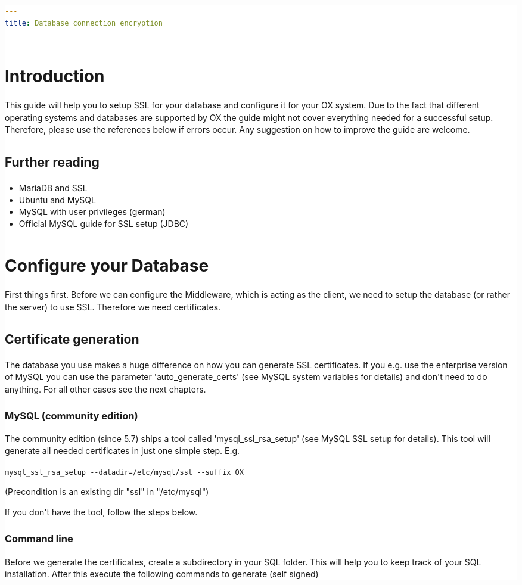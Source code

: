 ```yaml
---
title: Database connection encryption
---
```


# Introduction
This guide will help you to setup SSL for your database and configure it for your OX system. Due to the fact that different operating systems and databases are supported by OX the guide might not cover everything needed for a successful setup. Therefore, please use the references below if errors occur. Any suggestion on how to improve the guide are welcome.

## Further reading
* [MariaDB and SSL](https://www.cyberciti.biz/faq/how-to-setup-mariadb-ssl-and-secure-connections-from-clients/) 
* [Ubuntu and MySQL](https://www.digitalocean.com/community/tutorials/how-to-configure-ssl-tls-for-mysql-on-ubuntu-16-04)
* [MySQL with user privileges (german)](https://www.thomas-krenn.com/de/wiki/MySQL_Verbindungen_mit_SSL_verschl%C3%BCsseln)
* [Official MySQL guide for SSL setup (JDBC)](https://dev.mysql.com/doc/connector-j/5.1/en/connector-j-reference-using-ssl.html)

# Configure your Database
First things first. Before we can configure the Middleware, which is acting as the client, we need to setup the database (or rather the server) to use SSL. Therefore we need certificates.

## Certificate generation
The database you use makes a huge difference on how you can generate SSL certificates. If you e.g. use the enterprise version of MySQL you can use the parameter 'auto_generate_certs' (see [MySQL system variables](https://dev.mysql.com/doc/refman/5.7/en/server-system-variables.html#sysvar_auto_generate_certs) for details) and don't need to do anything. For all other cases see the next chapters.

### MySQL (community edition)
The community edition (since 5.7) ships a tool called 'mysql_ssl_rsa_setup' (see [MySQL SSL setup](https://dev.mysql.com/doc/refman/5.7/en/mysql-ssl-rsa-setup.html) for details). This tool will generate all needed certificates in just one simple step. E.g.

```
mysql_ssl_rsa_setup --datadir=/etc/mysql/ssl --suffix OX
```
(Precondition is an existing dir "ssl" in "/etc/mysql")



If you don't have the tool, follow the steps below.

### Command line
Before we generate the certificates, create a subdirectory in your SQL folder. This will help you to keep track of your SQL installation. After this execute the following commands to generate (self signed)
